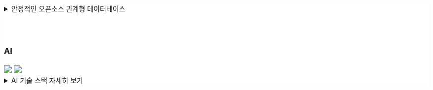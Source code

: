 <details><summary>
안정적인 오픈소스 관계형 데이터베이스
  </summary></details>
<br/>
    </details>
     <br/>

### **AI**

<div>
    <img src="https://img.shields.io/badge/TensorFlow-FF6F00?style=flat-square&logo=TensorFlow&logoColor=white"/>
    <img src="https://img.shields.io/badge/Google Colab-F9AB00?style=flat-square&logo=Google Colab&logoColor=white"/>   
    </div>
    <details>
    <summary>
    AI 기술 스택 자세히 보기
    </summary>
    <br/>
<img src="https://img.shields.io/badge/TensorFlow-FF6F00?style=for-the-badge&logo=TensorFlow&logoColor=white"/>

<details><summary>
성능이 우수하고 확장성이 높음

  </summary></details>
    <details>
      <summary>
    Pose Estimation을 위해 MoveNet Thunder 모델을 적용

      </summary>

-   TensorFlow는 MoveNet Thunder와 같은 미리 학습된 모델을 활용하여 빠르고 정확한 추론을 가능케 합니다.
-   Dancer Flow 서비스는 1명의 동작을 감지하는 서비스이고, 배포 시에 GPU 사용이 불가능하기에 CPU에서도 속도가 빨라야한다.
-   top-down 방식은 모든 사람을 감지하고 각각의 포즈를 추정하는 과정이 필요하므로, 처리 속도가 비교적 느립니다.
-   bottom-up 방식은 이미지에서 동시에 모든 조인트를 감지하기 때문에 처리 속도가 빠릅니다.

<div>
<p>따라서 1명의 동작을 감지하는 single person 방식과 실시간으로 행동을 감지해야 되기 때문에 속도가 빠른 bottom-up 방식인 MoveNet Thunder 모델을 채택</p>
<img src="./images/aiModel.png" width="800px"/>
</div>
  </details>

<br/>
 <img src="https://img.shields.io/badge/Google Colab-F9AB00?style=for-the-badge&logo=Google Colab&logoColor=white"/>

<details><summary>
    간편한 접근성
  </summary></details>
<details><summary>
    클라우드 기반의 무료 Jupyter 노트북 환경
  </summary></details>
